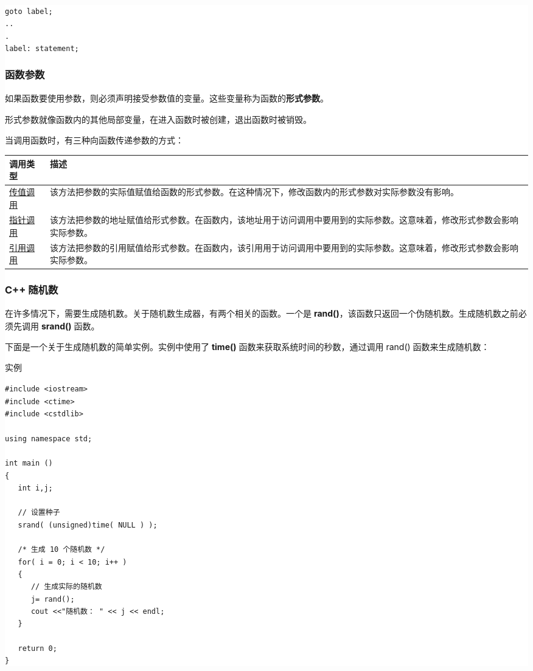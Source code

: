 ```
goto label;
..
.
label: statement;
```





### 函数参数

如果函数要使用参数，则必须声明接受参数值的变量。这些变量称为函数的**形式参数**。

形式参数就像函数内的其他局部变量，在进入函数时被创建，退出函数时被销毁。

当调用函数时，有三种向函数传递参数的方式：

| 调用类型                                                     | 描述                                                         |
| :----------------------------------------------------------- | :----------------------------------------------------------- |
| [传值调用](https://www.runoob.com/cplusplus/cpp-function-call-by-value.html) | 该方法把参数的实际值赋值给函数的形式参数。在这种情况下，修改函数内的形式参数对实际参数没有影响。 |
| [指针调用](https://www.runoob.com/cplusplus/cpp-function-call-by-pointer.html) | 该方法把参数的地址赋值给形式参数。在函数内，该地址用于访问调用中要用到的实际参数。这意味着，修改形式参数会影响实际参数。 |
| [引用调用](https://www.runoob.com/cplusplus/cpp-function-call-by-reference.html) | 该方法把参数的引用赋值给形式参数。在函数内，该引用用于访问调用中要用到的实际参数。这意味着，修改形式参数会影响实际参数。 |



### C++ 随机数

在许多情况下，需要生成随机数。关于随机数生成器，有两个相关的函数。一个是 **rand()**，该函数只返回一个伪随机数。生成随机数之前必须先调用 **srand()** 函数。

下面是一个关于生成随机数的简单实例。实例中使用了 **time()** 函数来获取系统时间的秒数，通过调用 rand() 函数来生成随机数：

实例

```
#include <iostream>
#include <ctime>
#include <cstdlib>
 
using namespace std;
 
int main ()
{
   int i,j;
 
   // 设置种子
   srand( (unsigned)time( NULL ) );
 
   /* 生成 10 个随机数 */
   for( i = 0; i < 10; i++ )
   {
      // 生成实际的随机数
      j= rand();
      cout <<"随机数： " << j << endl;
   }
 
   return 0;
}
```
